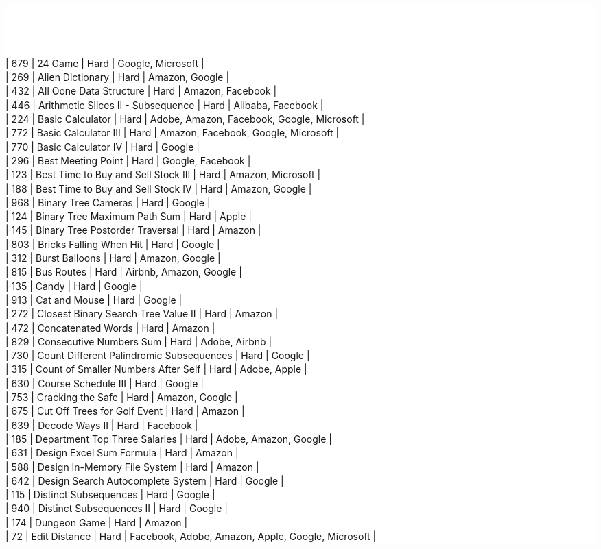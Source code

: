 <br>
<br>
<br>


| 679 | 24 Game |  Hard | Google, Microsoft | <br>
| 269 | Alien Dictionary |  Hard | Amazon, Google | <br>
| 432 | All Oone Data Structure |  Hard | Amazon, Facebook | <br>
| 446 | Arithmetic Slices II - Subsequence |  Hard | Alibaba, Facebook | <br>
| 224 | Basic Calculator |  Hard | Adobe, Amazon, Facebook, Google, Microsoft | <br>
| 772 | Basic Calculator III |  Hard | Amazon, Facebook, Google, Microsoft | <br>
| 770 | Basic Calculator IV |  Hard | Google | <br>
| 296 | Best Meeting Point |  Hard | Google, Facebook | <br>
| 123 | Best Time to Buy and Sell Stock III |  Hard | Amazon, Microsoft | <br>
| 188 | Best Time to Buy and Sell Stock IV |  Hard | Amazon, Google | <br>
| 968 | Binary Tree Cameras |  Hard | Google | <br>
| 124 | Binary Tree Maximum Path Sum |  Hard | Apple | <br>
| 145 | Binary Tree Postorder Traversal |  Hard | Amazon | <br>
| 803 | Bricks Falling When Hit |  Hard | Google | <br>
| 312 | Burst Balloons |  Hard | Amazon, Google | <br>
| 815 | Bus Routes |  Hard | Airbnb, Amazon, Google | <br>
| 135 | Candy |  Hard | Google | <br>
| 913 | Cat and Mouse |  Hard | Google | <br>
| 272 | Closest Binary Search Tree Value II |  Hard | Amazon | <br>
| 472 | Concatenated Words |  Hard | Amazon | <br>
| 829 | Consecutive Numbers Sum |  Hard | Adobe, Airbnb | <br>
| 730 | Count Different Palindromic Subsequences |  Hard | Google | <br>
| 315 | Count of Smaller Numbers After Self |  Hard | Adobe, Apple | <br>
| 630 | Course Schedule III |  Hard | Google | <br>
| 753 | Cracking the Safe |  Hard | Amazon, Google | <br>
| 675 | Cut Off Trees for Golf Event |  Hard | Amazon | <br>
| 639 | Decode Ways II |  Hard | Facebook | <br>
| 185 | Department Top Three Salaries |  Hard | Adobe, Amazon, Google | <br>
| 631 | Design Excel Sum Formula |  Hard | Amazon | <br>
| 588 | Design In-Memory File System |  Hard | Amazon | <br>
| 642 | Design Search Autocomplete System |  Hard | Google | <br>
| 115 | Distinct Subsequences |  Hard | Google | <br>
| 940 | Distinct Subsequences II |  Hard | Google | <br>
| 174 | Dungeon Game |  Hard | Amazon | <br>
| 72 | Edit Distance |  Hard | Facebook, Adobe, Amazon, Apple, Google, Microsoft | <br>